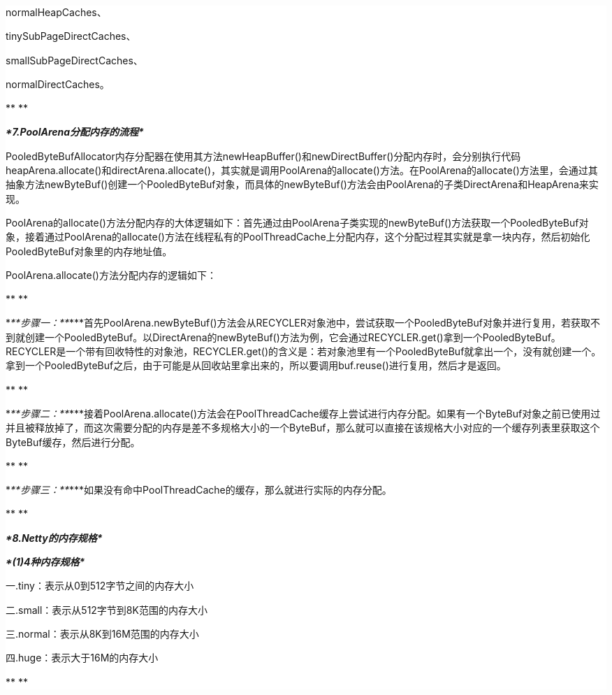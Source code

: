normalHeapCaches、

tinySubPageDirectCaches、

smallSubPageDirectCaches、

normalDirectCaches。

**
**

***\*7.PoolArena分配内存的流程\****

PooledByteBufAllocator内存分配器在使用其方法newHeapBuffer()和newDirectBuffer()分配内存时，会分别执行代码heapArena.allocate()和directArena.allocate()，其实就是调用PoolArena的allocate()方法。在PoolArena的allocate()方法里，会通过其抽象方法newByteBuf()创建一个PooledByteBuf对象，而具体的newByteBuf()方法会由PoolArena的子类DirectArena和HeapArena来实现。



PoolArena的allocate()方法分配内存的大体逻辑如下：首先通过由PoolArena子类实现的newByteBuf()方法获取一个PooledByteBuf对象，接着通过PoolArena的allocate()方法在线程私有的PoolThreadCache上分配内存，这个分配过程其实就是拿一块内存，然后初始化PooledByteBuf对象里的内存地址值。



PoolArena.allocate()方法分配内存的逻辑如下：

**
**

***\**\*步骤一：\*\**\***首先PoolArena.newByteBuf()方法会从RECYCLER对象池中，尝试获取一个PooledByteBuf对象并进行复用，若获取不到就创建一个PooledByteBuf。以DirectArena的newByteBuf()方法为例，它会通过RECYCLER.get()拿到一个PooledByteBuf。RECYCLER是一个带有回收特性的对象池，RECYCLER.get()的含义是：若对象池里有一个PooledByteBuf就拿出一个，没有就创建一个。拿到一个PooledByteBuf之后，由于可能是从回收站里拿出来的，所以要调用buf.reuse()进行复用，然后才是返回。

**
**

***\**\*步骤二：\*\**\***接着PoolArena.allocate()方法会在PoolThreadCache缓存上尝试进行内存分配。如果有一个ByteBuf对象之前已使用过并且被释放掉了，而这次需要分配的内存是差不多规格大小的一个ByteBuf，那么就可以直接在该规格大小对应的一个缓存列表里获取这个ByteBuf缓存，然后进行分配。

**
**

***\**\*步骤三：\*\**\***如果没有命中PoolThreadCache的缓存，那么就进行实际的内存分配。

**
**

***\*8.Netty的内存规格\****

***\*(1)4种内存规格\****

一.tiny：表示从0到512字节之间的内存大小

二.small：表示从512字节到8K范围的内存大小

三.normal：表示从8K到16M范围的内存大小

四.huge：表示大于16M的内存大小

**
**
